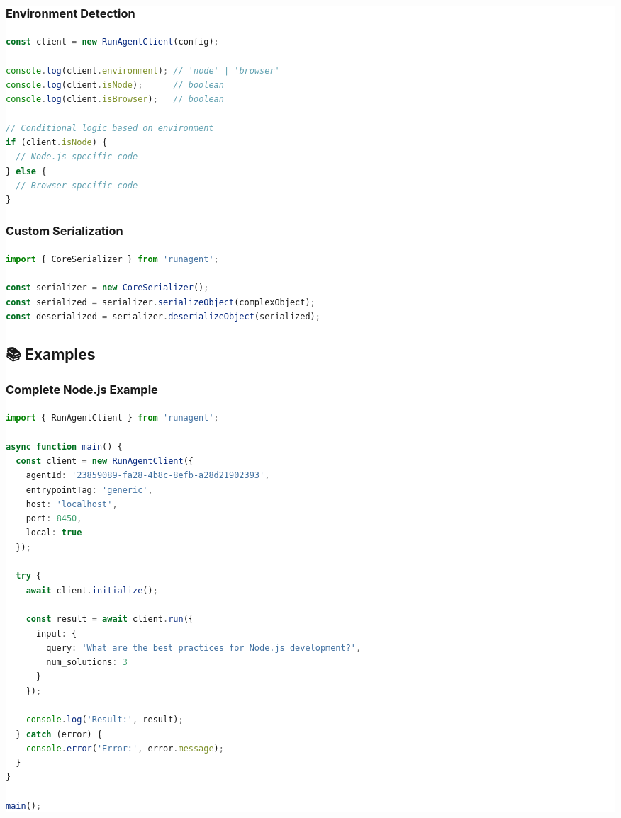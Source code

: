 ### Environment Detection
```typescript
const client = new RunAgentClient(config);

console.log(client.environment); // 'node' | 'browser'
console.log(client.isNode);      // boolean
console.log(client.isBrowser);   // boolean

// Conditional logic based on environment
if (client.isNode) {
  // Node.js specific code
} else {
  // Browser specific code
}
```

### Custom Serialization
```typescript
import { CoreSerializer } from 'runagent';

const serializer = new CoreSerializer();
const serialized = serializer.serializeObject(complexObject);
const deserialized = serializer.deserializeObject(serialized);
```

## 📚 Examples

### Complete Node.js Example
```typescript
import { RunAgentClient } from 'runagent';

async function main() {
  const client = new RunAgentClient({
    agentId: '23859089-fa28-4b8c-8efb-a28d21902393',
    entrypointTag: 'generic',
    host: 'localhost',
    port: 8450,
    local: true
  });

  try {
    await client.initialize();
    
    const result = await client.run({
      input: {
        query: 'What are the best practices for Node.js development?',
        num_solutions: 3
      }
    });
    
    console.log('Result:', result);
  } catch (error) {
    console.error('Error:', error.message);
  }
}

main();
```

